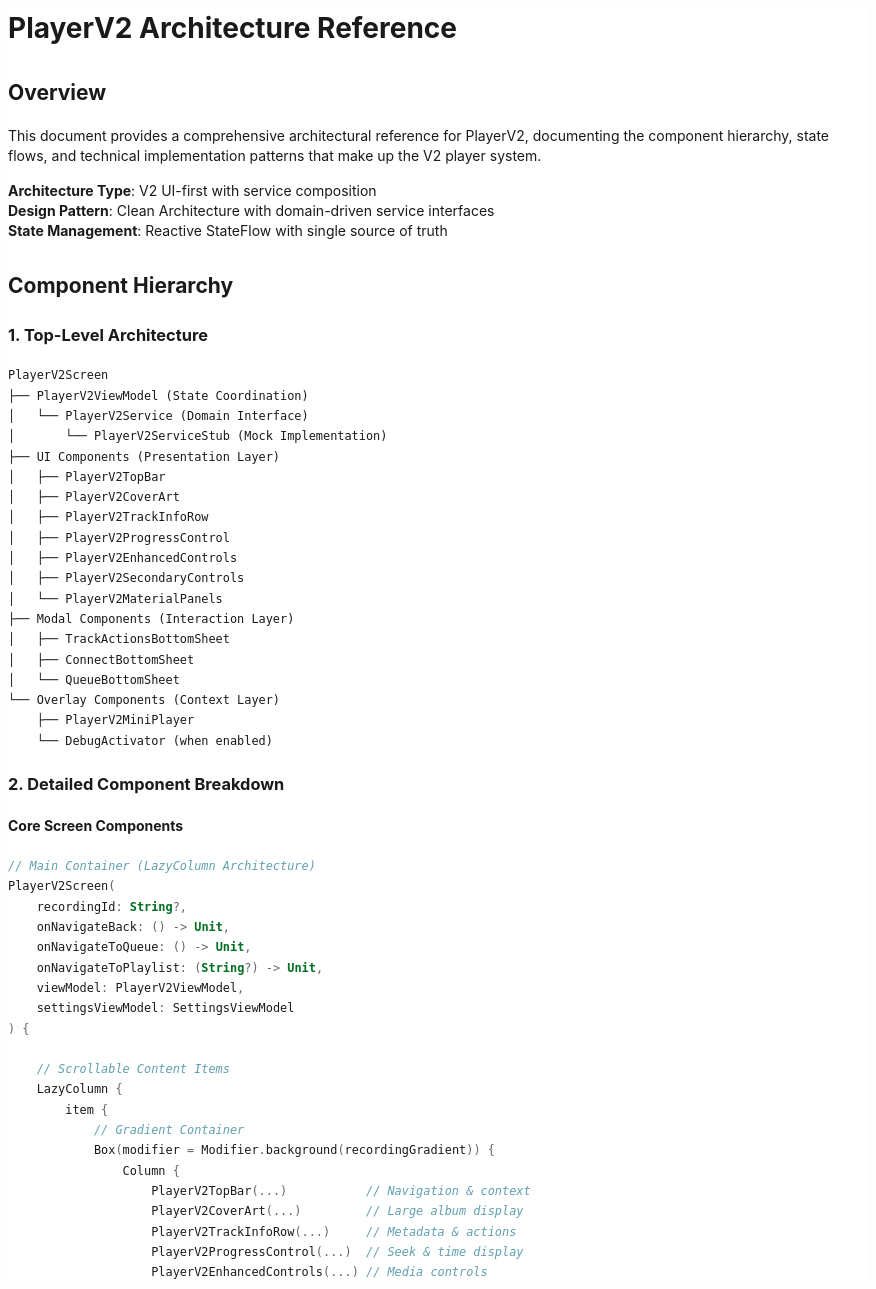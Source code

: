 # PlayerV2 Architecture Reference

## Overview

This document provides a comprehensive architectural reference for PlayerV2, documenting the component hierarchy, state flows, and technical implementation patterns that make up the V2 player system.

**Architecture Type**: V2 UI-first with service composition  
**Design Pattern**: Clean Architecture with domain-driven service interfaces  
**State Management**: Reactive StateFlow with single source of truth

## Component Hierarchy

### 1. Top-Level Architecture

```
PlayerV2Screen
├── PlayerV2ViewModel (State Coordination)
│   └── PlayerV2Service (Domain Interface)
│       └── PlayerV2ServiceStub (Mock Implementation)
├── UI Components (Presentation Layer)
│   ├── PlayerV2TopBar
│   ├── PlayerV2CoverArt  
│   ├── PlayerV2TrackInfoRow
│   ├── PlayerV2ProgressControl
│   ├── PlayerV2EnhancedControls
│   ├── PlayerV2SecondaryControls
│   └── PlayerV2MaterialPanels
├── Modal Components (Interaction Layer)
│   ├── TrackActionsBottomSheet
│   ├── ConnectBottomSheet
│   └── QueueBottomSheet
└── Overlay Components (Context Layer)
    ├── PlayerV2MiniPlayer
    └── DebugActivator (when enabled)
```

### 2. Detailed Component Breakdown

#### Core Screen Components

```kotlin
// Main Container (LazyColumn Architecture)
PlayerV2Screen(
    recordingId: String?,
    onNavigateBack: () -> Unit,
    onNavigateToQueue: () -> Unit,
    onNavigateToPlaylist: (String?) -> Unit,
    viewModel: PlayerV2ViewModel,
    settingsViewModel: SettingsViewModel
) {
    
    // Scrollable Content Items
    LazyColumn {
        item {
            // Gradient Container
            Box(modifier = Modifier.background(recordingGradient)) {
                Column {
                    PlayerV2TopBar(...)           // Navigation & context
                    PlayerV2CoverArt(...)         // Large album display
                    PlayerV2TrackInfoRow(...)     // Metadata & actions
                    PlayerV2ProgressControl(...)  // Seek & time display
                    PlayerV2EnhancedControls(...) // Media controls
```